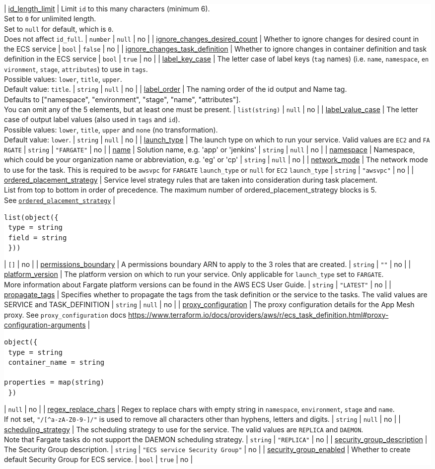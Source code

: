 | <a name="input_id_length_limit"></a> [id\_length\_limit](#input\_id\_length\_limit) | Limit `id` to this many characters (minimum 6).<br>Set to `0` for unlimited length.<br>Set to `null` for default, which is `0`.<br>Does not affect `id_full`. | `number` | `null` | no |
| <a name="input_ignore_changes_desired_count"></a> [ignore\_changes\_desired\_count](#input\_ignore\_changes\_desired\_count) | Whether to ignore changes for desired count in the ECS service | `bool` | `false` | no |
| <a name="input_ignore_changes_task_definition"></a> [ignore\_changes\_task\_definition](#input\_ignore\_changes\_task\_definition) | Whether to ignore changes in container definition and task definition in the ECS service | `bool` | `true` | no |
| <a name="input_label_key_case"></a> [label\_key\_case](#input\_label\_key\_case) | The letter case of label keys (`tag` names) (i.e. `name`, `namespace`, `environment`, `stage`, `attributes`) to use in `tags`.<br>Possible values: `lower`, `title`, `upper`.<br>Default value: `title`. | `string` | `null` | no |
| <a name="input_label_order"></a> [label\_order](#input\_label\_order) | The naming order of the id output and Name tag.<br>Defaults to ["namespace", "environment", "stage", "name", "attributes"].<br>You can omit any of the 5 elements, but at least one must be present. | `list(string)` | `null` | no |
| <a name="input_label_value_case"></a> [label\_value\_case](#input\_label\_value\_case) | The letter case of output label values (also used in `tags` and `id`).<br>Possible values: `lower`, `title`, `upper` and `none` (no transformation).<br>Default value: `lower`. | `string` | `null` | no |
| <a name="input_launch_type"></a> [launch\_type](#input\_launch\_type) | The launch type on which to run your service. Valid values are `EC2` and `FARGATE` | `string` | `"FARGATE"` | no |
| <a name="input_name"></a> [name](#input\_name) | Solution name, e.g. 'app' or 'jenkins' | `string` | `null` | no |
| <a name="input_namespace"></a> [namespace](#input\_namespace) | Namespace, which could be your organization name or abbreviation, e.g. 'eg' or 'cp' | `string` | `null` | no |
| <a name="input_network_mode"></a> [network\_mode](#input\_network\_mode) | The network mode to use for the task. This is required to be `awsvpc` for `FARGATE` `launch_type` or `null` for `EC2` `launch_type` | `string` | `"awsvpc"` | no |
| <a name="input_ordered_placement_strategy"></a> [ordered\_placement\_strategy](#input\_ordered\_placement\_strategy) | Service level strategy rules that are taken into consideration during task placement.<br>List from top to bottom in order of precedence. The maximum number of ordered\_placement\_strategy blocks is 5.<br>See [`ordered_placement_strategy`](https://registry.terraform.io/providers/hashicorp/aws/latest/docs/resources/ecs_service#ordered_placement_strategy) | <pre>list(object({<br>    type  = string<br>    field = string<br>  }))</pre> | `[]` | no |
| <a name="input_permissions_boundary"></a> [permissions\_boundary](#input\_permissions\_boundary) | A permissions boundary ARN to apply to the 3 roles that are created. | `string` | `""` | no |
| <a name="input_platform_version"></a> [platform\_version](#input\_platform\_version) | The platform version on which to run your service. Only applicable for `launch_type` set to `FARGATE`.<br>More information about Fargate platform versions can be found in the AWS ECS User Guide. | `string` | `"LATEST"` | no |
| <a name="input_propagate_tags"></a> [propagate\_tags](#input\_propagate\_tags) | Specifies whether to propagate the tags from the task definition or the service to the tasks. The valid values are SERVICE and TASK\_DEFINITION | `string` | `null` | no |
| <a name="input_proxy_configuration"></a> [proxy\_configuration](#input\_proxy\_configuration) | The proxy configuration details for the App Mesh proxy. See `proxy_configuration` docs https://www.terraform.io/docs/providers/aws/r/ecs_task_definition.html#proxy-configuration-arguments | <pre>object({<br>    type           = string<br>    container_name = string<br>    properties     = map(string)<br>  })</pre> | `null` | no |
| <a name="input_regex_replace_chars"></a> [regex\_replace\_chars](#input\_regex\_replace\_chars) | Regex to replace chars with empty string in `namespace`, `environment`, `stage` and `name`.<br>If not set, `"/[^a-zA-Z0-9-]/"` is used to remove all characters other than hyphens, letters and digits. | `string` | `null` | no |
| <a name="input_scheduling_strategy"></a> [scheduling\_strategy](#input\_scheduling\_strategy) | The scheduling strategy to use for the service. The valid values are `REPLICA` and `DAEMON`.<br>Note that Fargate tasks do not support the DAEMON scheduling strategy. | `string` | `"REPLICA"` | no |
| <a name="input_security_group_description"></a> [security\_group\_description](#input\_security\_group\_description) | The Security Group description. | `string` | `"ECS service Security Group"` | no |
| <a name="input_security_group_enabled"></a> [security\_group\_enabled](#input\_security\_group\_enabled) | Whether to create default Security Group for ECS service. | `bool` | `true` | no |

  [osterman_homepage]: https://github.com/osterman
  [osterman_avatar]: https://img.cloudposse.com/150x150/https://github.com/osterman.png
  [goruha_homepage]: https://github.com/goruha
  [goruha_avatar]: https://img.cloudposse.com/150x150/https://github.com/goruha.png
  [aknysh_homepage]: https://github.com/aknysh
  [aknysh_avatar]: https://img.cloudposse.com/150x150/https://github.com/aknysh.png
  [sarkis_homepage]: https://github.com/sarkis
  [sarkis_avatar]: https://img.cloudposse.com/150x150/https://github.com/sarkis.png
  [rsrchboy_homepage]: https://github.com/rsrchboy
  [rsrchboy_avatar]: https://img.cloudposse.com/150x150/https://github.com/rsrchboy.png
  [nitrocode_homepage]: https://github.com/nitrocode
  [nitrocode_avatar]: https://img.cloudposse.com/150x150/https://github.com/nitrocode.png
  [maximmi_homepage]: https://github.com/maximmi
  [maximmi_avatar]: https://img.cloudposse.com/150x150/https://github.com/maximmi.png
  [SweetOps_homepage]: https://github.com/SweetOps
  [SweetOps_avatar]: https://img.cloudposse.com/150x150/https://github.com/SweetOps.png
  [logo]: https://cloudposse.com/logo-300x69.svg
  [docs]: https://cpco.io/docs?utm_source=github&utm_medium=readme&utm_campaign=cloudposse/terraform-aws-ecs-alb-service-task&utm_content=docs
  [website]: https://cpco.io/homepage?utm_source=github&utm_medium=readme&utm_campaign=cloudposse/terraform-aws-ecs-alb-service-task&utm_content=website
  [github]: https://cpco.io/github?utm_source=github&utm_medium=readme&utm_campaign=cloudposse/terraform-aws-ecs-alb-service-task&utm_content=github
  [jobs]: https://cpco.io/jobs?utm_source=github&utm_medium=readme&utm_campaign=cloudposse/terraform-aws-ecs-alb-service-task&utm_content=jobs
  [hire]: https://cpco.io/hire?utm_source=github&utm_medium=readme&utm_campaign=cloudposse/terraform-aws-ecs-alb-service-task&utm_content=hire
  [slack]: https://cpco.io/slack?utm_source=github&utm_medium=readme&utm_campaign=cloudposse/terraform-aws-ecs-alb-service-task&utm_content=slack
  [linkedin]: https://cpco.io/linkedin?utm_source=github&utm_medium=readme&utm_campaign=cloudposse/terraform-aws-ecs-alb-service-task&utm_content=linkedin
  [twitter]: https://cpco.io/twitter?utm_source=github&utm_medium=readme&utm_campaign=cloudposse/terraform-aws-ecs-alb-service-task&utm_content=twitter
  [testimonial]: https://cpco.io/leave-testimonial?utm_source=github&utm_medium=readme&utm_campaign=cloudposse/terraform-aws-ecs-alb-service-task&utm_content=testimonial
  [office_hours]: https://cloudposse.com/office-hours?utm_source=github&utm_medium=readme&utm_campaign=cloudposse/terraform-aws-ecs-alb-service-task&utm_content=office_hours
  [newsletter]: https://cpco.io/newsletter?utm_source=github&utm_medium=readme&utm_campaign=cloudposse/terraform-aws-ecs-alb-service-task&utm_content=newsletter
  [discourse]: https://ask.sweetops.com/?utm_source=github&utm_medium=readme&utm_campaign=cloudposse/terraform-aws-ecs-alb-service-task&utm_content=discourse
  [email]: https://cpco.io/email?utm_source=github&utm_medium=readme&utm_campaign=cloudposse/terraform-aws-ecs-alb-service-task&utm_content=email
  [commercial_support]: https://cpco.io/commercial-support?utm_source=github&utm_medium=readme&utm_campaign=cloudposse/terraform-aws-ecs-alb-service-task&utm_content=commercial_support
  [we_love_open_source]: https://cpco.io/we-love-open-source?utm_source=github&utm_medium=readme&utm_campaign=cloudposse/terraform-aws-ecs-alb-service-task&utm_content=we_love_open_source
  [terraform_modules]: https://cpco.io/terraform-modules?utm_source=github&utm_medium=readme&utm_campaign=cloudposse/terraform-aws-ecs-alb-service-task&utm_content=terraform_modules
  [readme_header_img]: https://cloudposse.com/readme/header/img
  [readme_header_link]: https://cloudposse.com/readme/header/link?utm_source=github&utm_medium=readme&utm_campaign=cloudposse/terraform-aws-ecs-alb-service-task&utm_content=readme_header_link
  [readme_footer_img]: https://cloudposse.com/readme/footer/img
  [readme_footer_link]: https://cloudposse.com/readme/footer/link?utm_source=github&utm_medium=readme&utm_campaign=cloudposse/terraform-aws-ecs-alb-service-task&utm_content=readme_footer_link
  [readme_commercial_support_img]: https://cloudposse.com/readme/commercial-support/img
  [readme_commercial_support_link]: https://cloudposse.com/readme/commercial-support/link?utm_source=github&utm_medium=readme&utm_campaign=cloudposse/terraform-aws-ecs-alb-service-task&utm_content=readme_commercial_support_link
  [share_twitter]: https://twitter.com/intent/tweet/?text=terraform-aws-ecs-alb-service-task&url=https://github.com/cloudposse/terraform-aws-ecs-alb-service-task
  [share_linkedin]: https://www.linkedin.com/shareArticle?mini=true&title=terraform-aws-ecs-alb-service-task&url=https://github.com/cloudposse/terraform-aws-ecs-alb-service-task
  [share_reddit]: https://reddit.com/submit/?url=https://github.com/cloudposse/terraform-aws-ecs-alb-service-task
  [share_facebook]: https://facebook.com/sharer/sharer.php?u=https://github.com/cloudposse/terraform-aws-ecs-alb-service-task
  [share_googleplus]: https://plus.google.com/share?url=https://github.com/cloudposse/terraform-aws-ecs-alb-service-task
  [share_email]: mailto:?subject=terraform-aws-ecs-alb-service-task&body=https://github.com/cloudposse/terraform-aws-ecs-alb-service-task
  [beacon]: https://ga-beacon.cloudposse.com/UA-76589703-4/cloudposse/terraform-aws-ecs-alb-service-task?pixel&cs=github&cm=readme&an=terraform-aws-ecs-alb-service-task